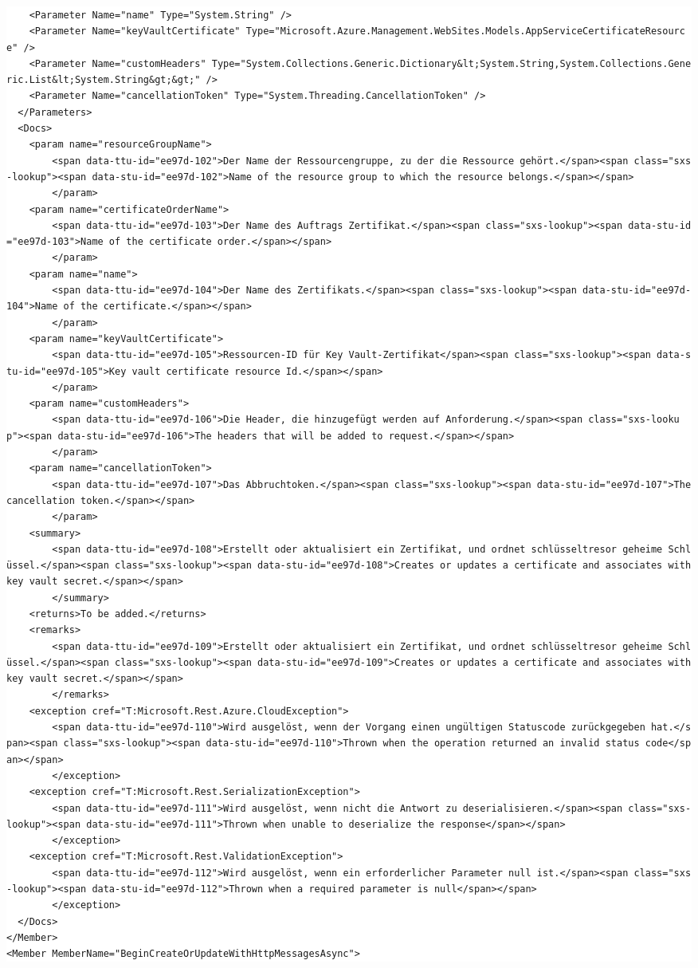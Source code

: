        <Parameter Name="name" Type="System.String" />
        <Parameter Name="keyVaultCertificate" Type="Microsoft.Azure.Management.WebSites.Models.AppServiceCertificateResource" />
        <Parameter Name="customHeaders" Type="System.Collections.Generic.Dictionary&lt;System.String,System.Collections.Generic.List&lt;System.String&gt;&gt;" />
        <Parameter Name="cancellationToken" Type="System.Threading.CancellationToken" />
      </Parameters>
      <Docs>
        <param name="resourceGroupName">
            <span data-ttu-id="ee97d-102">Der Name der Ressourcengruppe, zu der die Ressource gehört.</span><span class="sxs-lookup"><span data-stu-id="ee97d-102">Name of the resource group to which the resource belongs.</span></span>
            </param>
        <param name="certificateOrderName">
            <span data-ttu-id="ee97d-103">Der Name des Auftrags Zertifikat.</span><span class="sxs-lookup"><span data-stu-id="ee97d-103">Name of the certificate order.</span></span>
            </param>
        <param name="name">
            <span data-ttu-id="ee97d-104">Der Name des Zertifikats.</span><span class="sxs-lookup"><span data-stu-id="ee97d-104">Name of the certificate.</span></span>
            </param>
        <param name="keyVaultCertificate">
            <span data-ttu-id="ee97d-105">Ressourcen-ID für Key Vault-Zertifikat</span><span class="sxs-lookup"><span data-stu-id="ee97d-105">Key vault certificate resource Id.</span></span>
            </param>
        <param name="customHeaders">
            <span data-ttu-id="ee97d-106">Die Header, die hinzugefügt werden auf Anforderung.</span><span class="sxs-lookup"><span data-stu-id="ee97d-106">The headers that will be added to request.</span></span>
            </param>
        <param name="cancellationToken">
            <span data-ttu-id="ee97d-107">Das Abbruchtoken.</span><span class="sxs-lookup"><span data-stu-id="ee97d-107">The cancellation token.</span></span>
            </param>
        <summary>
            <span data-ttu-id="ee97d-108">Erstellt oder aktualisiert ein Zertifikat, und ordnet schlüsseltresor geheime Schlüssel.</span><span class="sxs-lookup"><span data-stu-id="ee97d-108">Creates or updates a certificate and associates with key vault secret.</span></span>
            </summary>
        <returns>To be added.</returns>
        <remarks>
            <span data-ttu-id="ee97d-109">Erstellt oder aktualisiert ein Zertifikat, und ordnet schlüsseltresor geheime Schlüssel.</span><span class="sxs-lookup"><span data-stu-id="ee97d-109">Creates or updates a certificate and associates with key vault secret.</span></span>
            </remarks>
        <exception cref="T:Microsoft.Rest.Azure.CloudException">
            <span data-ttu-id="ee97d-110">Wird ausgelöst, wenn der Vorgang einen ungültigen Statuscode zurückgegeben hat.</span><span class="sxs-lookup"><span data-stu-id="ee97d-110">Thrown when the operation returned an invalid status code</span></span>
            </exception>
        <exception cref="T:Microsoft.Rest.SerializationException">
            <span data-ttu-id="ee97d-111">Wird ausgelöst, wenn nicht die Antwort zu deserialisieren.</span><span class="sxs-lookup"><span data-stu-id="ee97d-111">Thrown when unable to deserialize the response</span></span>
            </exception>
        <exception cref="T:Microsoft.Rest.ValidationException">
            <span data-ttu-id="ee97d-112">Wird ausgelöst, wenn ein erforderlicher Parameter null ist.</span><span class="sxs-lookup"><span data-stu-id="ee97d-112">Thrown when a required parameter is null</span></span>
            </exception>
      </Docs>
    </Member>
    <Member MemberName="BeginCreateOrUpdateWithHttpMessagesAsync">